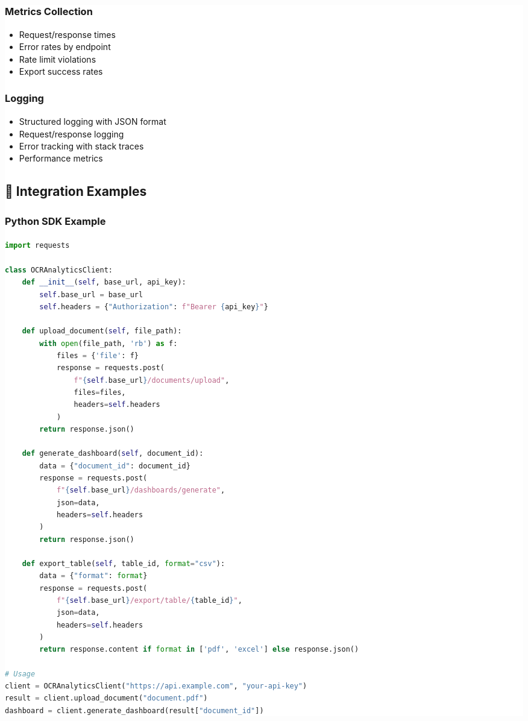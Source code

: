 ### Metrics Collection
- Request/response times
- Error rates by endpoint
- Rate limit violations
- Export success rates

### Logging
- Structured logging with JSON format
- Request/response logging
- Error tracking with stack traces
- Performance metrics

## 🔄 Integration Examples

### Python SDK Example

```python
import requests

class OCRAnalyticsClient:
    def __init__(self, base_url, api_key):
        self.base_url = base_url
        self.headers = {"Authorization": f"Bearer {api_key}"}
    
    def upload_document(self, file_path):
        with open(file_path, 'rb') as f:
            files = {'file': f}
            response = requests.post(
                f"{self.base_url}/documents/upload",
                files=files,
                headers=self.headers
            )
        return response.json()
    
    def generate_dashboard(self, document_id):
        data = {"document_id": document_id}
        response = requests.post(
            f"{self.base_url}/dashboards/generate",
            json=data,
            headers=self.headers
        )
        return response.json()
    
    def export_table(self, table_id, format="csv"):
        data = {"format": format}
        response = requests.post(
            f"{self.base_url}/export/table/{table_id}",
            json=data,
            headers=self.headers
        )
        return response.content if format in ['pdf', 'excel'] else response.json()

# Usage
client = OCRAnalyticsClient("https://api.example.com", "your-api-key")
result = client.upload_document("document.pdf")
dashboard = client.generate_dashboard(result["document_id"])
```
